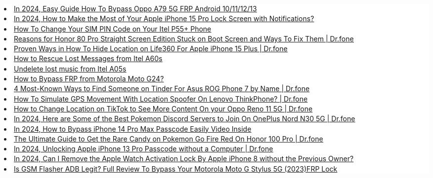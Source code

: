 <li><a href="https://android-frp.techidaily.com/in-2024-easy-guide-how-to-bypass-oppo-a79-5g-frp-android-10111213-by-drfone-android/"><u>In 2024, Easy Guide How To Bypass Oppo A79 5G FRP Android 10/11/12/13</u></a></li>
<li><a href="https://ios-unlock.techidaily.com/in-2024-how-to-make-the-most-of-your-apple-iphone-15-pro-lock-screen-with-notifications-by-drfone-ios/"><u>In 2024, How to Make the Most of Your Apple iPhone 15 Pro Lock Screen with Notifications?</u></a></li>
<li><a href="https://sim-unlock.techidaily.com/how-to-change-your-sim-pin-code-on-your-itel-p55plus-phone-by-drfone-android/"><u>How To Change Your SIM PIN Code on Your Itel P55+ Phone</u></a></li>
<li><a href="https://fix-guide.techidaily.com/reasons-for-honor-80-pro-straight-screen-edition-stuck-on-boot-screen-and-ways-to-fix-them-drfone-by-drfone-fix-android-problems-fix-android-problems/"><u>Reasons for Honor 80 Pro Straight Screen Edition Stuck on Boot Screen and Ways To Fix Them | Dr.fone</u></a></li>
<li><a href="https://location-social.techidaily.com/proven-ways-in-how-to-hide-location-on-life360-for-apple-iphone-15-plus-drfone-by-drfone-virtual-ios/"><u>Proven Ways in How To Hide Location on Life360 For Apple iPhone 15 Plus | Dr.fone</u></a></li>
<li><a href="https://blog-min.techidaily.com/how-to-rescue-lost-messages-from-itel-a60s-by-fonelab-android-recover-messages/"><u>How to Rescue Lost Messages from Itel A60s</u></a></li>
<li><a href="https://techidaily.com/undelete-lost-music-from-itel-a05s-by-fonelab-android-recover-music/"><u>Undelete lost music from Itel A05s</u></a></li>
<li><a href="https://android-frp.techidaily.com/how-to-bypass-frp-from-motorola-moto-g24-by-drfone-android/"><u>How to Bypass FRP from Motorola Moto G24?</u></a></li>
<li><a href="https://location-social.techidaily.com/4-most-known-ways-to-find-someone-on-tinder-for-asus-rog-phone-7-by-name-drfone-by-drfone-virtual-android/"><u>4 Most-Known Ways to Find Someone on Tinder For Asus ROG Phone 7 by Name | Dr.fone</u></a></li>
<li><a href="https://fake-location.techidaily.com/how-to-simulate-gps-movement-with-location-spoofer-on-lenovo-thinkphone-drfone-by-drfone-virtual-android/"><u>How To Simulate GPS Movement With Location Spoofer On Lenovo ThinkPhone? | Dr.fone</u></a></li>
<li><a href="https://location-social.techidaily.com/how-to-change-location-on-tiktok-to-see-more-content-on-your-oppo-reno-11-5g-drfone-by-drfone-virtual-android/"><u>How to Change Location on TikTok to See More Content On your Oppo Reno 11 5G | Dr.fone</u></a></li>
<li><a href="https://android-pokemon-go.techidaily.com/in-2024-here-are-some-of-the-best-pokemon-discord-servers-to-join-on-oneplus-nord-n30-5g-drfone-by-drfone-virtual-android/"><u>In 2024, Here are Some of the Best Pokemon Discord Servers to Join On OnePlus Nord N30 5G | Dr.fone</u></a></li>
<li><a href="https://ios-unlock.techidaily.com/in-2024-how-to-bypass-iphone-14-pro-max-passcode-easily-video-inside-by-drfone-ios/"><u>In 2024, How to Bypass iPhone 14 Pro Max Passcode Easily Video Inside</u></a></li>
<li><a href="https://pokemon-go-android.techidaily.com/the-ultimate-guide-to-get-the-rare-candy-on-pokemon-go-fire-red-on-honor-100-pro-drfone-by-drfone-virtual-android/"><u>The Ultimate Guide to Get the Rare Candy on Pokemon Go Fire Red On Honor 100 Pro | Dr.fone</u></a></li>
<li><a href="https://iphone-unlock.techidaily.com/in-2024-unlocking-apple-iphone-13-pro-passcode-without-a-computer-drfone-by-drfone-ios/"><u>In 2024, Unlocking Apple iPhone 13 Pro Passcode without a Computer | Dr.fone</u></a></li>
<li><a href="https://apple-account.techidaily.com/in-2024-can-i-remove-the-apple-watch-activation-lock-by-apple-iphone-8-without-the-previous-owner-by-drfone-ios/"><u>In 2024, Can I Remove the Apple Watch Activation Lock By Apple iPhone 8 without the Previous Owner?</u></a></li>
<li><a href="https://android-frp.techidaily.com/is-gsm-flasher-adb-legit-full-review-to-bypass-your-motorola-moto-g-stylus-5g-2023frp-lock-by-drfone-android/"><u>Is GSM Flasher ADB Legit? Full Review To Bypass Your Motorola Moto G Stylus 5G (2023)FRP Lock</u></a></li>
</ul></div>

